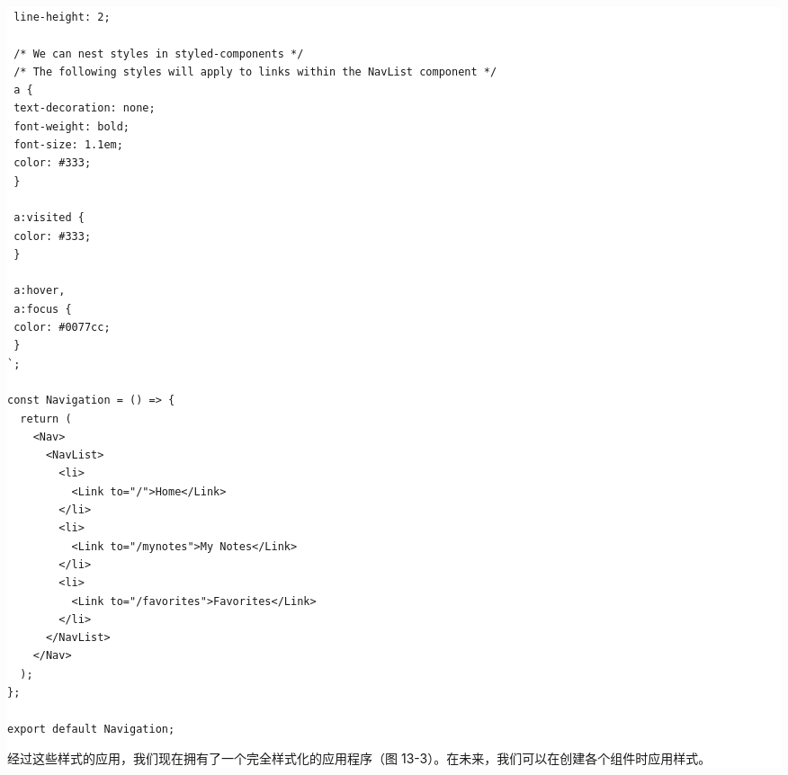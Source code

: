 ```
 line-height: 2;

 /* We can nest styles in styled-components */
 /* The following styles will apply to links within the NavList component */
 a {
 text-decoration: none;
 font-weight: bold;
 font-size: 1.1em;
 color: #333;
 }

 a:visited {
 color: #333;
 }

 a:hover,
 a:focus {
 color: #0077cc;
 }
`;

const Navigation = () => {
  return (
    <Nav>
      <NavList>
        <li>
          <Link to="/">Home</Link>
        </li>
        <li>
          <Link to="/mynotes">My Notes</Link>
        </li>
        <li>
          <Link to="/favorites">Favorites</Link>
        </li>
      </NavList>
    </Nav>
  );
};

export default Navigation;
```

经过这些样式的应用，我们现在拥有了一个完全样式化的应用程序（图 13-3）。在未来，我们可以在创建各个组件时应用样式。
